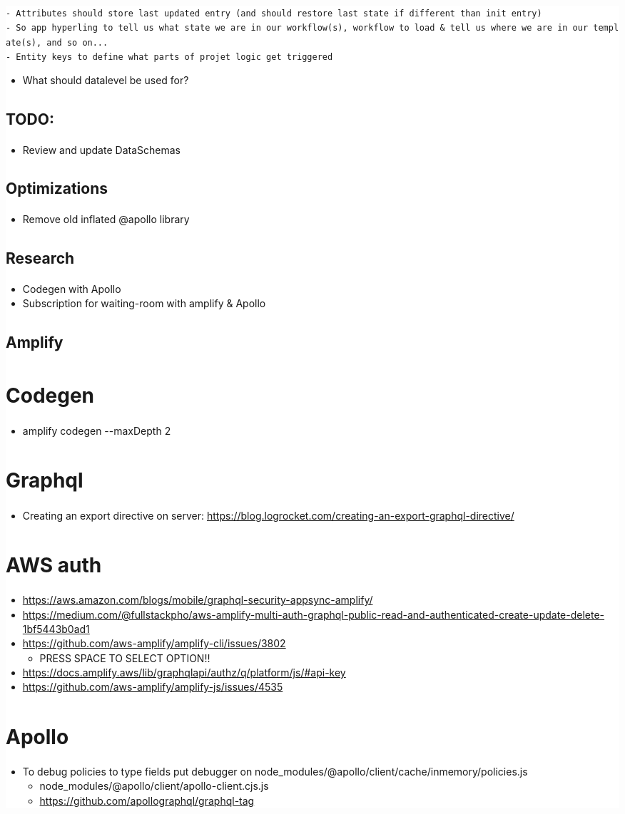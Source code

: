 	- Attributes should store last updated entry (and should restore last state if different than init entry)
	- So app hyperling to tell us what state we are in our workflow(s), workflow to load & tell us where we are in our template(s), and so on...
	- Entity keys to define what parts of projet logic get triggered
- What should datalevel be used for?


## TODO:
- Review and update DataSchemas


## Optimizations
- Remove old inflated @apollo library


## Research
- Codegen with Apollo
- Subscription for waiting-room with amplify & Apollo

## Amplify
# Codegen
- amplify codegen --maxDepth 2



# Graphql
- Creating an export directive on server: https://blog.logrocket.com/creating-an-export-graphql-directive/


# AWS auth
- https://aws.amazon.com/blogs/mobile/graphql-security-appsync-amplify/
- https://medium.com/@fullstackpho/aws-amplify-multi-auth-graphql-public-read-and-authenticated-create-update-delete-1bf5443b0ad1
- https://github.com/aws-amplify/amplify-cli/issues/3802
	- PRESS SPACE TO SELECT OPTION!!
- https://docs.amplify.aws/lib/graphqlapi/authz/q/platform/js/#api-key
- https://github.com/aws-amplify/amplify-js/issues/4535


# Apollo
- To debug policies to type fields put debugger on node_modules/@apollo/client/cache/inmemory/policies.js
	- node_modules/@apollo/client/apollo-client.cjs.js
	- https://github.com/apollographql/graphql-tag
